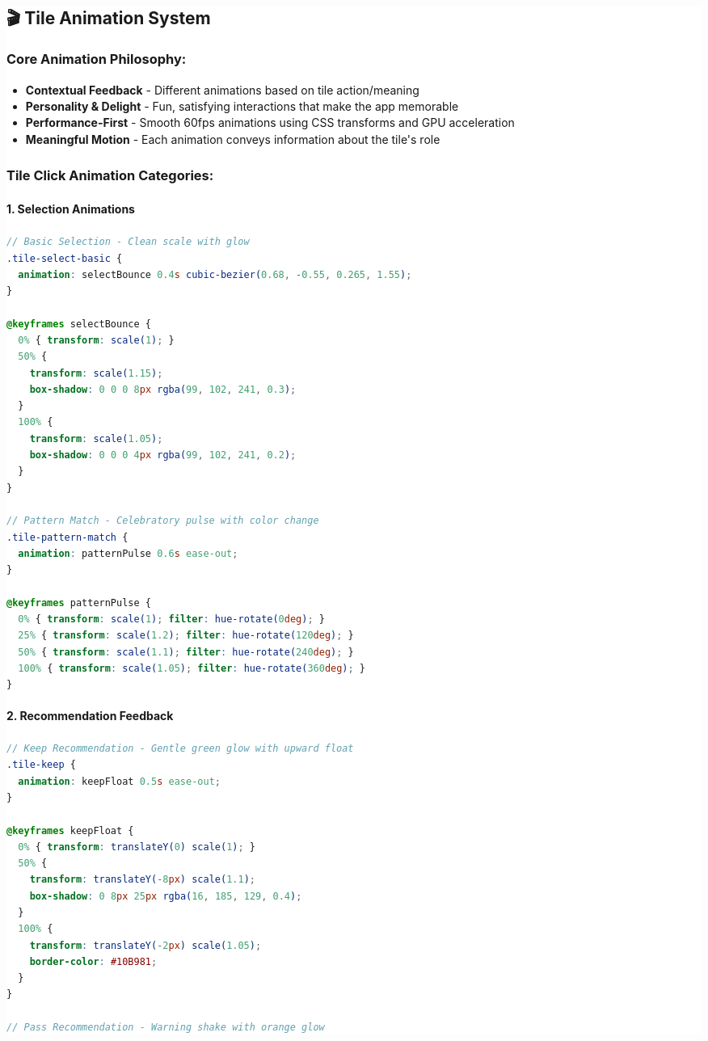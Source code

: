 
## 🎬 Tile Animation System

### **Core Animation Philosophy:**
- **Contextual Feedback** - Different animations based on tile action/meaning
- **Personality & Delight** - Fun, satisfying interactions that make the app memorable
- **Performance-First** - Smooth 60fps animations using CSS transforms and GPU acceleration
- **Meaningful Motion** - Each animation conveys information about the tile's role

### **Tile Click Animation Categories:**

#### **1. Selection Animations** 
```scss
// Basic Selection - Clean scale with glow
.tile-select-basic {
  animation: selectBounce 0.4s cubic-bezier(0.68, -0.55, 0.265, 1.55);
}

@keyframes selectBounce {
  0% { transform: scale(1); }
  50% { 
    transform: scale(1.15); 
    box-shadow: 0 0 0 8px rgba(99, 102, 241, 0.3);
  }
  100% { 
    transform: scale(1.05); 
    box-shadow: 0 0 0 4px rgba(99, 102, 241, 0.2);
  }
}

// Pattern Match - Celebratory pulse with color change
.tile-pattern-match {
  animation: patternPulse 0.6s ease-out;
}

@keyframes patternPulse {
  0% { transform: scale(1); filter: hue-rotate(0deg); }
  25% { transform: scale(1.2); filter: hue-rotate(120deg); }
  50% { transform: scale(1.1); filter: hue-rotate(240deg); }
  100% { transform: scale(1.05); filter: hue-rotate(360deg); }
}
```

#### **2. Recommendation Feedback**
```scss
// Keep Recommendation - Gentle green glow with upward float
.tile-keep {
  animation: keepFloat 0.5s ease-out;
}

@keyframes keepFloat {
  0% { transform: translateY(0) scale(1); }
  50% { 
    transform: translateY(-8px) scale(1.1); 
    box-shadow: 0 8px 25px rgba(16, 185, 129, 0.4);
  }
  100% { 
    transform: translateY(-2px) scale(1.05); 
    border-color: #10B981;
  }
}

// Pass Recommendation - Warning shake with orange glow
```